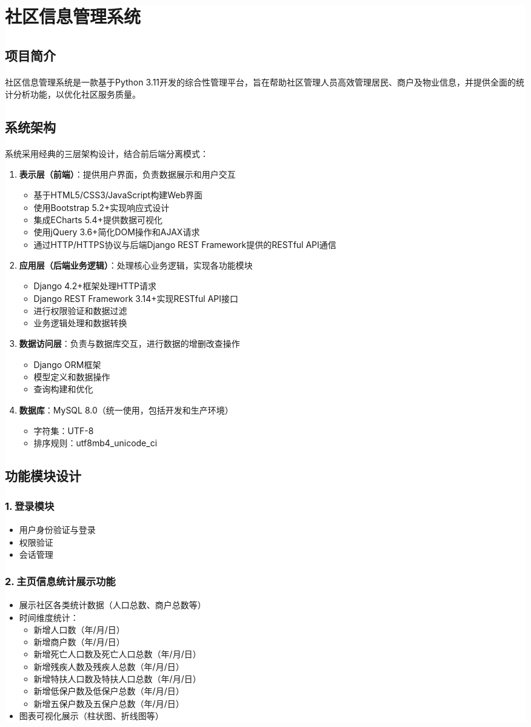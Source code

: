 # 社区信息管理系统

## 项目简介

社区信息管理系统是一款基于Python 3.11开发的综合性管理平台，旨在帮助社区管理人员高效管理居民、商户及物业信息，并提供全面的统计分析功能，以优化社区服务质量。

## 系统架构

系统采用经典的三层架构设计，结合前后端分离模式：

1. **表示层（前端）**：提供用户界面，负责数据展示和用户交互
   - 基于HTML5/CSS3/JavaScript构建Web界面
   - 使用Bootstrap 5.2+实现响应式设计
   - 集成ECharts 5.4+提供数据可视化
   - 使用jQuery 3.6+简化DOM操作和AJAX请求
   - 通过HTTP/HTTPS协议与后端Django REST Framework提供的RESTful API通信

2. **应用层（后端业务逻辑）**：处理核心业务逻辑，实现各功能模块
   - Django 4.2+框架处理HTTP请求
   - Django REST Framework 3.14+实现RESTful API接口
   - 进行权限验证和数据过滤
   - 业务逻辑处理和数据转换

3. **数据访问层**：负责与数据库交互，进行数据的增删改查操作
   - Django ORM框架
   - 模型定义和数据操作
   - 查询构建和优化

4. **数据库**：MySQL 8.0（统一使用，包括开发和生产环境）
   - 字符集：UTF-8
   - 排序规则：utf8mb4_unicode_ci

## 功能模块设计

### 1. 登录模块
- 用户身份验证与登录
- 权限验证
- 会话管理

### 2. 主页信息统计展示功能
- 展示社区各类统计数据（人口总数、商户总数等）
- 时间维度统计：
  - 新增人口数（年/月/日）
  - 新增商户数（年/月/日）
  - 新增死亡人口数及死亡人口总数（年/月/日）
  - 新增残疾人数及残疾人总数（年/月/日）
  - 新增特扶人口数及特扶人口总数（年/月/日）
  - 新增低保户数及低保户总数（年/月/日）
  - 新增五保户数及五保户总数（年/月/日）
- 图表可视化展示（柱状图、折线图等）

